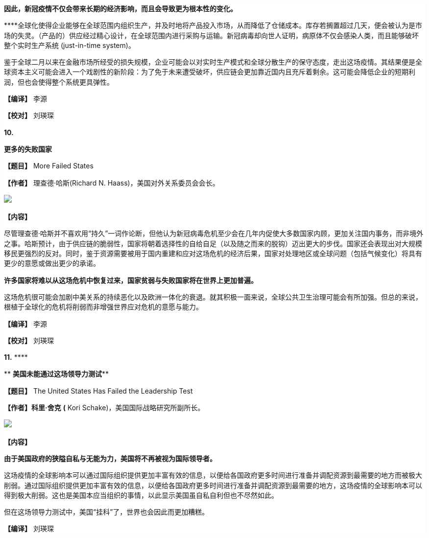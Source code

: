  **因此，新冠疫情不仅会带来长期的经济影响，而且会导致更为根本性的变化。**

****全球化使得企业能够在全球范围内组织生产，并及时地将产品投入市场，从而降低了仓储成本。库存若搁置超过几天，便会被认为是市场的失灵。（产品的）供应经过精心设计，在全球范围内进行采购与运输。新冠病毒却向世人证明，病原体不仅会感染人类，而且能够破坏整个实时生产系统
(just-in-time system)。

鉴于全球二月以来在金融市场所经受的损失规模，企业可能会以对实时生产模式和全球分散生产的保守态度，走出这场疫情。其结果便是全球资本主义可能会进入一个戏剧性的新阶段：为了免于未来遭受破坏，供应链会更加靠近国内且充斥着剩余。这可能会降低企业的短期利润，但也会使得整个系统更具弹性。

**【编译】** 李源

 **【校对】** 刘瑛琛

  

 **10.**

 **更多的失败国家**

 **【题目】** More Failed States

 **【作者】** 理查德·哈斯(Richard N. Haass)，美国对外关系委员会会长。

  

![](/images/2787/16.png)

  

 **【内容】**

尽管理查德·哈斯并不喜欢用“持久”一词作论断，但他认为新冠病毒危机至少会在几年内促使大多数国家内顾，更加关注国内事务，而非境外之事。哈斯预计，由于供应链的脆弱性，国家将朝着选择性的自给自足（以及随之而来的脱钩）迈出更大的步伐。国家还会表现出对大规模移民更强烈的反对。同时，鉴于资源需要被用于国内重建和应对这场危机的经济后果，国家对处理地区或全球问题（包括气候变化）将具有更少的意愿或做出更少的承诺。

 **许多国家将难以从这场危机中恢复过来，国家贫弱与失败国家将在世界上更加普遍。**

这场危机很可能会加剧中美关系的持续恶化以及欧洲一体化的衰退。就其积极一面来说，全球公共卫生治理可能会有所加强。但总的来说，根植于全球化的危机将削弱而非增强世界应对危机的意愿与能力。

**【编译】** 李源

 **【校对】** 刘瑛琛

  

 **11.** ****

 ** **美国未能通过这场领导力测试****

 **【题目】** The United States Has Failed the Leadership Test

 **【作者】科里·舍克** **(** Kori Schake)，美国国际战略研究所副所长。

![](/images/2787/17.png)

  

**【内容】**

 **由于美国政府的狭隘自私与无能为力，美国将不再被视为国际领导者。**

这场疫情的全球影响本可以通过国际组织提供更加丰富有效的信息，以便给各国政府更多时间进行准备并调配资源到最需要的地方而被极大削弱。通过国际组织提供更加丰富有效的信息，以便给各国政府更多时间进行准备并调配资源到最需要的地方，这场疫情的全球影响本可以得到极大削弱。这也是美国本应当组织的事情，以此显示美国虽自私自利但也不尽然如此。

但在这场领导力测试中，美国“挂科”了，世界也会因此而更加糟糕。

**【编译】** 刘瑛琛
